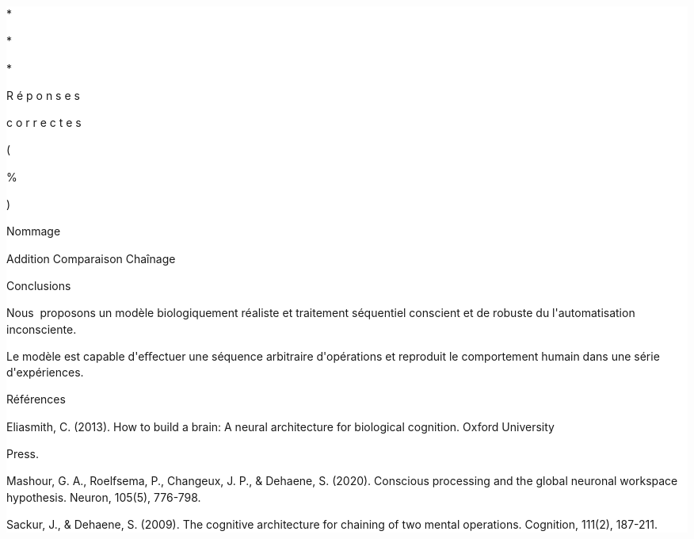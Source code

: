 \*

\*

\*

R
é
p
o
n
s
e
s

c
o
r
r
e
c
t
e
s

(

%

)

Nommage

Addition Comparaison Chaînage

Conclusions

Nous  proposons un modèle biologiquement réaliste et 
traitement séquentiel conscient et de 
robuste du 
l'automatisation inconsciente. 

Le modèle est capable d'eﬀectuer une séquence arbitraire 
d'opérations et reproduit le comportement humain dans 
une série d'expériences.

Références

Eliasmith, C. (2013). How to build a brain: A neural architecture for biological cognition. Oxford 
University 

Press. 

Mashour, G. A., Roelfsema, P., Changeux, J. P., & Dehaene, S. (2020). Conscious processing and 
the global neuronal workspace hypothesis. Neuron, 105(5), 776-798. 

Sackur, J., & Dehaene, S. (2009). The cognitive architecture for chaining of two mental 
operations. Cognition, 111(2), 187-211.
